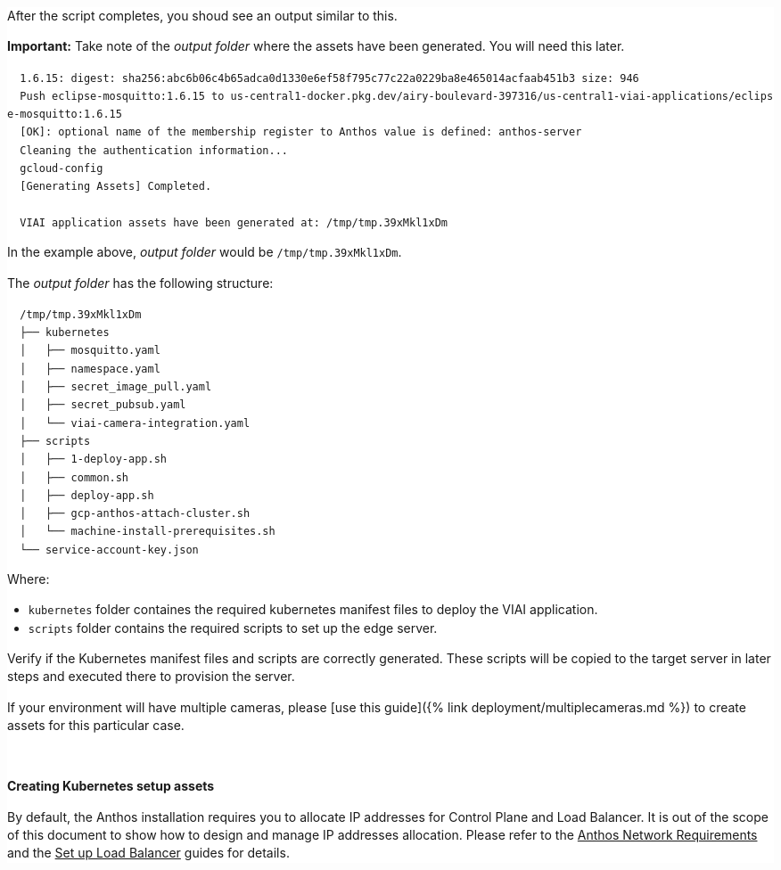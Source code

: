 After the script completes, you shoud see an output similar to this.<br>

__Important:__ Take note of the _output folder_ where the assets have been generated. You will need this later.

```text
  1.6.15: digest: sha256:abc6b06c4b65adca0d1330e6ef58f795c77c22a0229ba8e465014acfaab451b3 size: 946
  Push eclipse-mosquitto:1.6.15 to us-central1-docker.pkg.dev/airy-boulevard-397316/us-central1-viai-applications/eclipse-mosquitto:1.6.15
  [OK]: optional name of the membership register to Anthos value is defined: anthos-server
  Cleaning the authentication information...
  gcloud-config
  [Generating Assets] Completed.

  VIAI application assets have been generated at: /tmp/tmp.39xMkl1xDm
```

In the example above, _output folder_ would be `/tmp/tmp.39xMkl1xDm`.

The _output folder_ has the following structure:

```text
  /tmp/tmp.39xMkl1xDm
  ├── kubernetes
  │   ├── mosquitto.yaml
  │   ├── namespace.yaml
  │   ├── secret_image_pull.yaml
  │   ├── secret_pubsub.yaml
  │   └── viai-camera-integration.yaml
  ├── scripts
  │   ├── 1-deploy-app.sh
  │   ├── common.sh
  │   ├── deploy-app.sh
  │   ├── gcp-anthos-attach-cluster.sh
  │   └── machine-install-prerequisites.sh
  └── service-account-key.json
```

Where:

* `kubernetes` folder containes the required kubernetes manifest files to deploy the VIAI application.
* `scripts` folder contains the required scripts to set up the edge server.

Verify if the Kubernetes manifest files and scripts are correctly generated. These scripts will be copied to the target server in later steps and executed there to provision the server.

If your environment will have multiple cameras, please [use this guide]({% link deployment/multiplecameras.md %}) to create assets for this particular case.

<br>

__Creating Kubernetes setup assets__

By default, the Anthos installation requires you to allocate IP addresses for Control Plane and Load Balancer.
It is out of the scope of this document to show how to design and manage IP addresses allocation. Please refer to the [Anthos Network Requirements](https://cloud.google.com/anthos/clusters/docs/bare-metal/latest/concepts/network-reqs) and the [Set up Load Balancer](https://cloud.google.com/anthos/clusters/docs/bare-metal/latest/installing/load-balance) guides for details.
